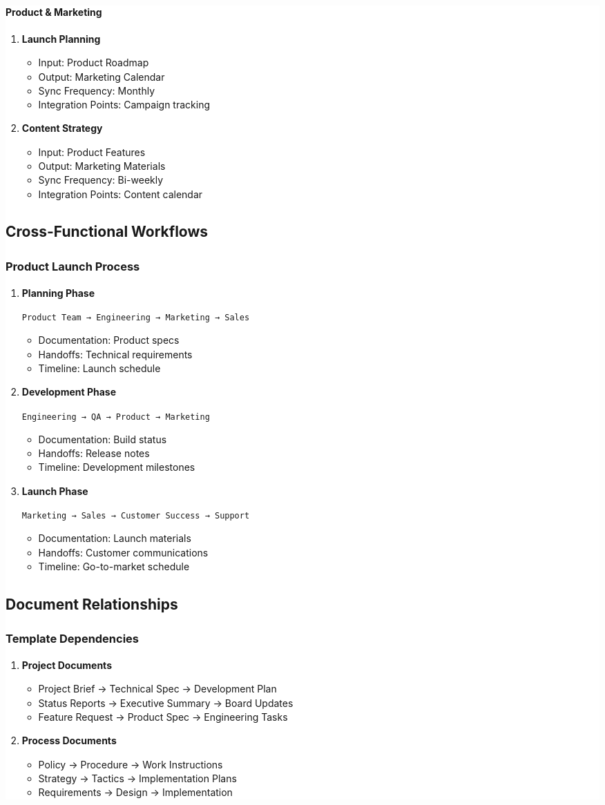 #### Product & Marketing
1. **Launch Planning**
   - Input: Product Roadmap
   - Output: Marketing Calendar
   - Sync Frequency: Monthly
   - Integration Points: Campaign tracking

2. **Content Strategy**
   - Input: Product Features
   - Output: Marketing Materials
   - Sync Frequency: Bi-weekly
   - Integration Points: Content calendar

## Cross-Functional Workflows

### Product Launch Process
1. **Planning Phase**
   ```
   Product Team → Engineering → Marketing → Sales
   ```
   - Documentation: Product specs
   - Handoffs: Technical requirements
   - Timeline: Launch schedule

2. **Development Phase**
   ```
   Engineering → QA → Product → Marketing
   ```
   - Documentation: Build status
   - Handoffs: Release notes
   - Timeline: Development milestones

3. **Launch Phase**
   ```
   Marketing → Sales → Customer Success → Support
   ```
   - Documentation: Launch materials
   - Handoffs: Customer communications
   - Timeline: Go-to-market schedule

## Document Relationships

### Template Dependencies
1. **Project Documents**
   - Project Brief → Technical Spec → Development Plan
   - Status Reports → Executive Summary → Board Updates
   - Feature Request → Product Spec → Engineering Tasks

2. **Process Documents**
   - Policy → Procedure → Work Instructions
   - Strategy → Tactics → Implementation Plans
   - Requirements → Design → Implementation
